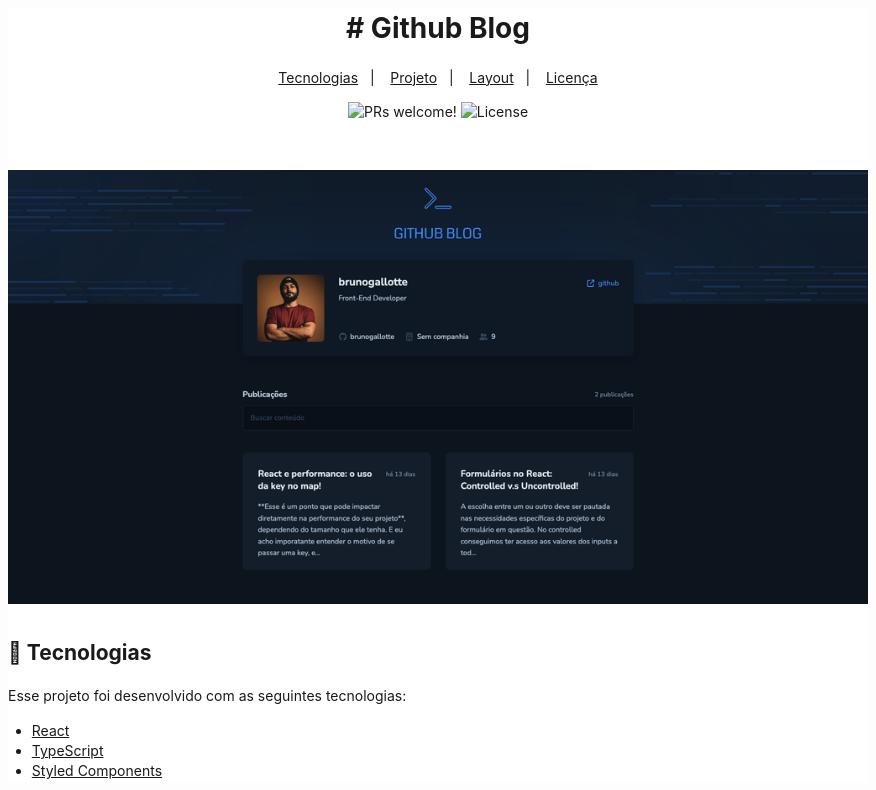 <h1 align="center">
    # Github Blog
</h1>

<p align="center">
  <a href="#-tecnologias">Tecnologias</a>&nbsp;&nbsp;&nbsp;|&nbsp;&nbsp;&nbsp;
  <a href="#-projeto">Projeto</a>&nbsp;&nbsp;&nbsp;|&nbsp;&nbsp;&nbsp;
  <a href="#-layout">Layout</a>&nbsp;&nbsp;&nbsp;|&nbsp;&nbsp;&nbsp;
  <a href="#memo-licença">Licença</a>
</p>

<p align="center">
 <img src="https://img.shields.io/static/v1?label=PRs&message=welcome&color=15C3D6&labelColor=000000" alt="PRs welcome!" />

  <img alt="License" src="https://img.shields.io/static/v1?label=license&message=MIT&color=15C3D6&labelColor=000000">
</p>

<br>

<p align="center">
  <img alt="Github Blog Banner" src="./src//assets//images/banner.png" width="100%">
</p>

## 🚀 Tecnologias

Esse projeto foi desenvolvido com as seguintes tecnologias:

- [React](https://reactjs.org)
- [TypeScript](https://www.typescriptlang.org/)
- [Styled Components](https://styled-components.com/)
